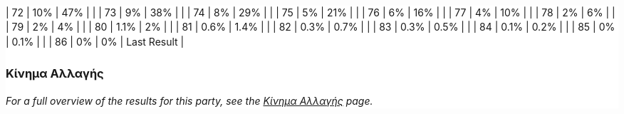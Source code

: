| 72 | 10% | 47% |  |
| 73 | 9% | 38% |  |
| 74 | 8% | 29% |  |
| 75 | 5% | 21% |  |
| 76 | 6% | 16% |  |
| 77 | 4% | 10% |  |
| 78 | 2% | 6% |  |
| 79 | 2% | 4% |  |
| 80 | 1.1% | 2% |  |
| 81 | 0.6% | 1.4% |  |
| 82 | 0.3% | 0.7% |  |
| 83 | 0.3% | 0.5% |  |
| 84 | 0.1% | 0.2% |  |
| 85 | 0% | 0.1% |  |
| 86 | 0% | 0% | Last Result |

### Κίνημα Αλλαγής

*For a full overview of the results for this party, see the [Κίνημα Αλλαγής](party-κίνημααλλαγής.html) page.*
